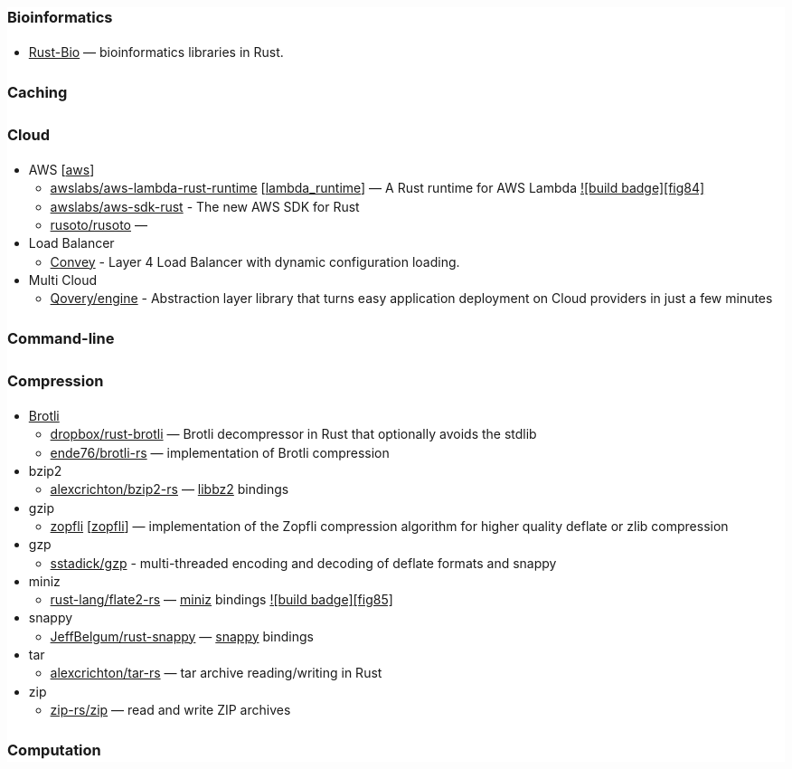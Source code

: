 ### Bioinformatics

-   [Rust-Bio](https://github.com/rust-bio) — bioinformatics libraries in Rust.

### Caching

### Cloud

-   AWS \[[aws](https://crates.io/keywords/aws)\]
    -   [awslabs/aws-lambda-rust-runtime](https://github.com/awslabs/aws-lambda-rust-runtime) \[[lambda\_runtime](https://crates.io/crates/lambda_runtime)\] — A Rust runtime for AWS Lambda [![build badge][fig84]](https://github.com/awslabs/aws-lambda-rust-runtime/actions)
    -   [awslabs/aws-sdk-rust](https://github.com/awslabs/aws-sdk-rust) - The new AWS SDK for Rust
    -   [rusoto/rusoto](https://github.com/rusoto/rusoto) —
-   Load Balancer
    -   [Convey](https://github.com/bparli/convey) - Layer 4 Load Balancer with dynamic configuration loading.
-   Multi Cloud
    -   [Qovery/engine](https://github.com/Qovery/engine) - Abstraction layer library that turns easy application deployment on Cloud providers in just a few minutes

### Command-line

### Compression

-   [Brotli](https://opensource.googleblog.com/2015/09/introducing-brotli-new-compression.html)
    -   [dropbox/rust-brotli](https://github.com/dropbox/rust-brotli) — Brotli decompressor in Rust that optionally avoids the stdlib
    -   [ende76/brotli-rs](https://github.com/ende76/brotli-rs) — implementation of Brotli compression
-   bzip2
    -   [alexcrichton/bzip2-rs](https://github.com/alexcrichton/bzip2-rs) — [libbz2](https://www.sourceware.org/bzip2/) bindings
-   gzip
    -   [zopfli](https://github.com/zopfli-rs/zopfli) \[[zopfli](https://crates.io/crates/zopfli)\] — implementation of the Zopfli compression algorithm for higher quality deflate or zlib compression
-   gzp
    -   [sstadick/gzp](https://github.com/sstadick/gzp/) - multi-threaded encoding and decoding of deflate formats and snappy
-   miniz
    -   [rust-lang/flate2-rs](https://github.com/rust-lang/flate2-rs) — [miniz](https://code.google.com/archive/p/miniz) bindings [![build badge][fig85]](https://github.com/rust-lang/flate2-rs/actions)
-   snappy
    -   [JeffBelgum/rust-snappy](https://github.com/JeffBelgum/rust-snappy) — [snappy](https://github.com/google/snappy) bindings
-   tar
    -   [alexcrichton/tar-rs](https://github.com/alexcrichton/tar-rs) — tar archive reading/writing in Rust
-   zip
    -   [zip-rs/zip](https://github.com/zip-rs/zip) — read and write ZIP archives

### Computation
